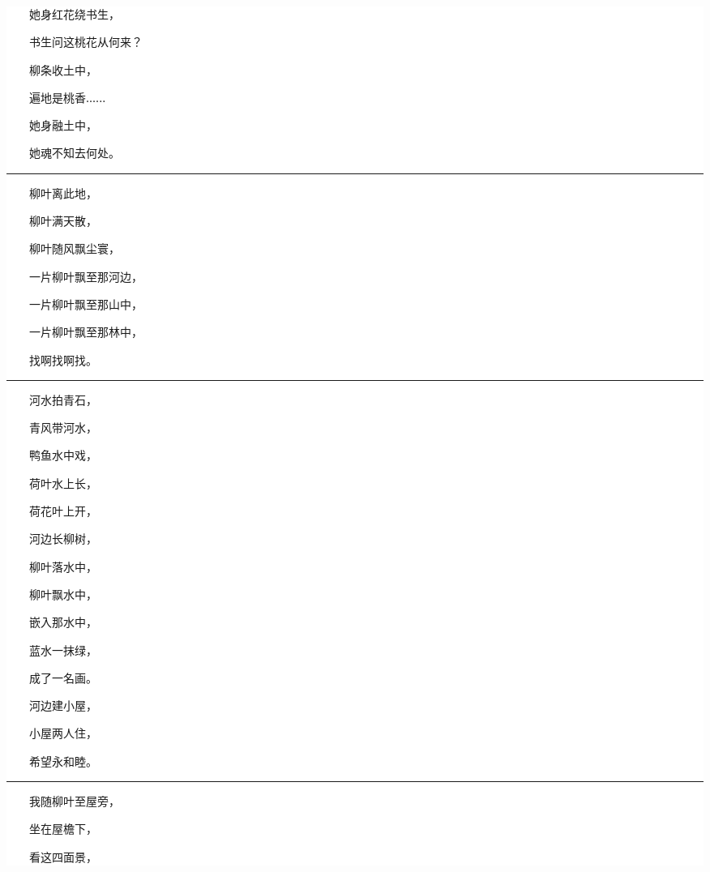 &emsp;&emsp;她身红花绕书生，

&emsp;&emsp;书生问这桃花从何来？

&emsp;&emsp;柳条收土中，

&emsp;&emsp;遍地是桃香......

&emsp;&emsp;她身融土中，

&emsp;&emsp;她魂不知去何处。

-----------------

&emsp;&emsp;柳叶离此地，

&emsp;&emsp;柳叶满天散，

&emsp;&emsp;柳叶随风飘尘寰，

&emsp;&emsp;一片柳叶飘至那河边，

&emsp;&emsp;一片柳叶飘至那山中，

&emsp;&emsp;一片柳叶飘至那林中，

&emsp;&emsp;找啊找啊找。

-----------------

&emsp;&emsp;河水拍青石，

&emsp;&emsp;青风带河水，

&emsp;&emsp;鸭鱼水中戏，

&emsp;&emsp;荷叶水上长，

&emsp;&emsp;荷花叶上开，

&emsp;&emsp;河边长柳树，

&emsp;&emsp;柳叶落水中，

&emsp;&emsp;柳叶飘水中，

&emsp;&emsp;嵌入那水中，

&emsp;&emsp;蓝水一抹绿，

&emsp;&emsp;成了一名画。

&emsp;&emsp;河边建小屋，

&emsp;&emsp;小屋两人住，

&emsp;&emsp;希望永和睦。

-----------------

&emsp;&emsp;我随柳叶至屋旁，

&emsp;&emsp;坐在屋檐下，

&emsp;&emsp;看这四面景，
